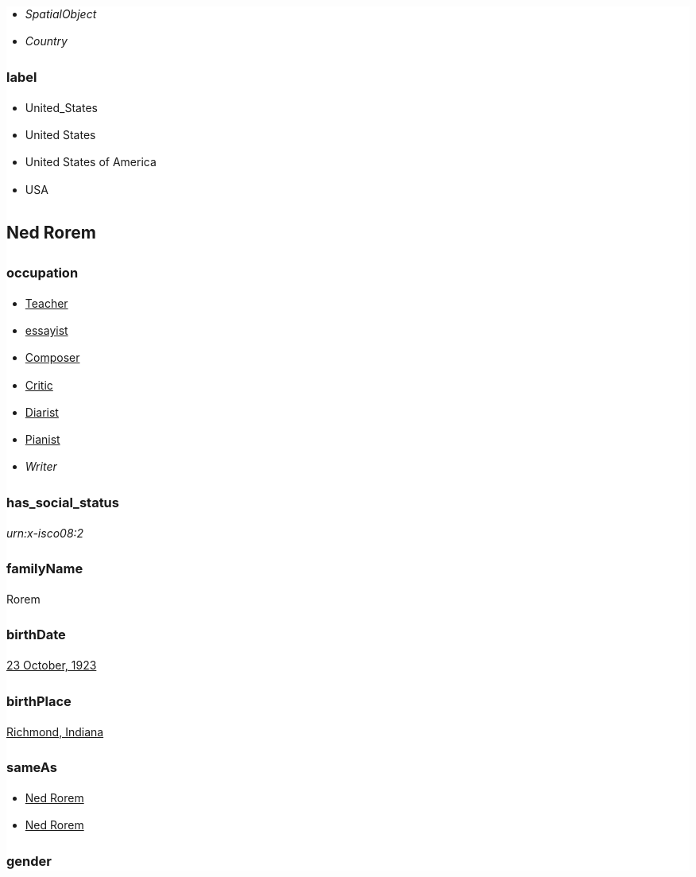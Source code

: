  - *SpatialObject*

 - *Country*

### label

 - United_States

 - United States

 - United States of America

 - USA

## Ned Rorem

### occupation

 - [Teacher](#Teacher)

 - [essayist](#essayist)

 - [Composer](#Composer)

 - [Critic](#Critic)

 - [Diarist](#Diarist)

 - [Pianist](#Pianist)

 - *Writer*

### has_social_status


*urn:x-isco08:2*

### familyName


Rorem

### birthDate


[23 October, 1923](#23-October-1923)

### birthPlace


[Richmond, Indiana](#Richmond-Indiana)

### sameAs

 - [Ned Rorem](#Ned-Rorem)

 - [Ned Rorem](#Ned-Rorem)

### gender
